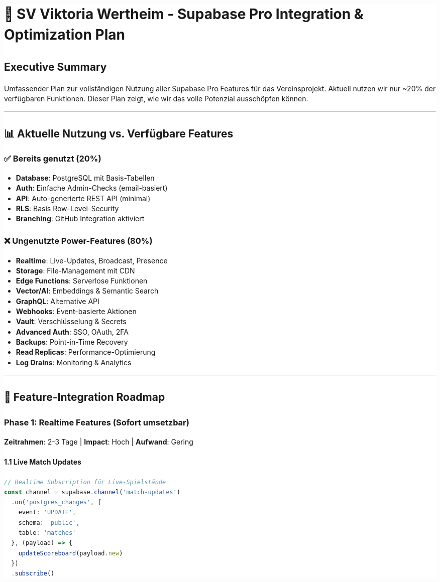 # 🚀 SV Viktoria Wertheim - Supabase Pro Integration & Optimization Plan

## Executive Summary
Umfassender Plan zur vollständigen Nutzung aller Supabase Pro Features für das Vereinsprojekt. Aktuell nutzen wir nur ~20% der verfügbaren Funktionen. Dieser Plan zeigt, wie wir das volle Potenzial ausschöpfen können.

---

## 📊 Aktuelle Nutzung vs. Verfügbare Features

### ✅ Bereits genutzt (20%)
- **Database**: PostgreSQL mit Basis-Tabellen
- **Auth**: Einfache Admin-Checks (email-basiert)
- **API**: Auto-generierte REST API (minimal)
- **RLS**: Basis Row-Level-Security
- **Branching**: GitHub Integration aktiviert

### ❌ Ungenutzte Power-Features (80%)
- **Realtime**: Live-Updates, Broadcast, Presence
- **Storage**: File-Management mit CDN
- **Edge Functions**: Serverlose Funktionen
- **Vector/AI**: Embeddings & Semantic Search
- **GraphQL**: Alternative API
- **Webhooks**: Event-basierte Aktionen
- **Vault**: Verschlüsselung & Secrets
- **Advanced Auth**: SSO, OAuth, 2FA
- **Backups**: Point-in-Time Recovery
- **Read Replicas**: Performance-Optimierung
- **Log Drains**: Monitoring & Analytics

---

## 🎯 Feature-Integration Roadmap

### Phase 1: Realtime Features (Sofort umsetzbar)
**Zeitrahmen**: 2-3 Tage | **Impact**: Hoch | **Aufwand**: Gering

#### 1.1 Live Match Updates
```typescript
// Realtime Subscription für Live-Spielstände
const channel = supabase.channel('match-updates')
  .on('postgres_changes', {
    event: 'UPDATE',
    schema: 'public',
    table: 'matches'
  }, (payload) => {
    updateScoreboard(payload.new)
  })
  .subscribe()
```

